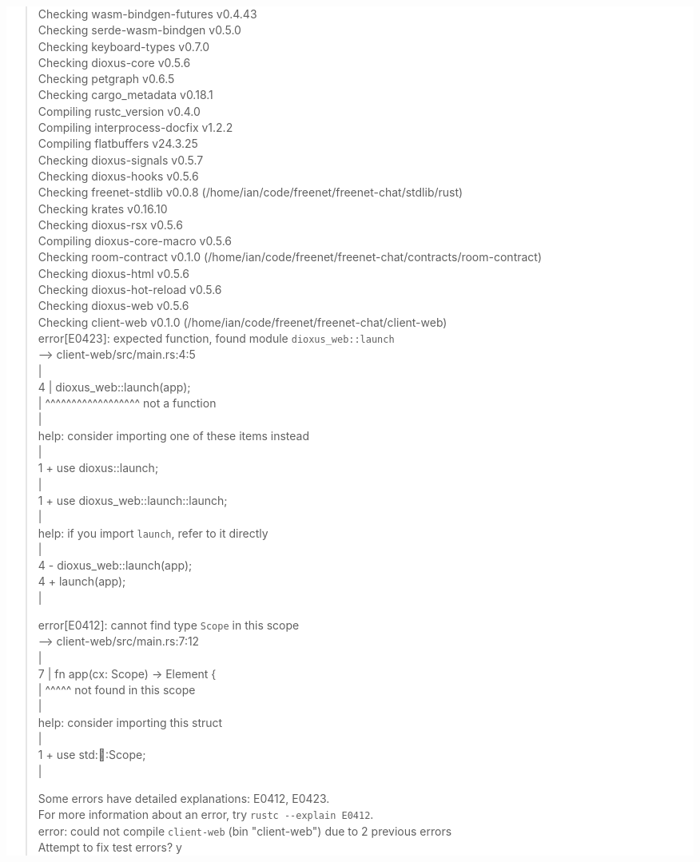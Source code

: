 > Checking wasm-bindgen-futures v0.4.43  
> Checking serde-wasm-bindgen v0.5.0  
> Checking keyboard-types v0.7.0  
> Checking dioxus-core v0.5.6  
> Checking petgraph v0.6.5  
> Checking cargo_metadata v0.18.1  
> Compiling rustc_version v0.4.0  
> Compiling interprocess-docfix v1.2.2  
> Compiling flatbuffers v24.3.25  
> Checking dioxus-signals v0.5.7  
> Checking dioxus-hooks v0.5.6  
> Checking freenet-stdlib v0.0.8 (/home/ian/code/freenet/freenet-chat/stdlib/rust)  
> Checking krates v0.16.10  
> Checking dioxus-rsx v0.5.6  
> Compiling dioxus-core-macro v0.5.6  
> Checking room-contract v0.1.0 (/home/ian/code/freenet/freenet-chat/contracts/room-contract)  
> Checking dioxus-html v0.5.6  
> Checking dioxus-hot-reload v0.5.6  
> Checking dioxus-web v0.5.6  
> Checking client-web v0.1.0 (/home/ian/code/freenet/freenet-chat/client-web)  
> error[E0423]: expected function, found module `dioxus_web::launch`  
> --> client-web/src/main.rs:4:5  
> |  
> 4 |     dioxus_web::launch(app);  
> |     ^^^^^^^^^^^^^^^^^^ not a function  
> |  
> help: consider importing one of these items instead  
> |  
> 1 + use dioxus::launch;  
> |  
> 1 + use dioxus_web::launch::launch;  
> |  
> help: if you import `launch`, refer to it directly  
> |  
> 4 -     dioxus_web::launch(app);  
> 4 +     launch(app);  
> |  
>  
> error[E0412]: cannot find type `Scope` in this scope  
> --> client-web/src/main.rs:7:12  
> |  
> 7 | fn app(cx: Scope) -> Element {  
> |            ^^^^^ not found in this scope  
> |  
> help: consider importing this struct  
> |  
> 1 + use std::thread::Scope;  
> |  
>  
> Some errors have detailed explanations: E0412, E0423.  
> For more information about an error, try `rustc --explain E0412`.  
> error: could not compile `client-web` (bin "client-web") due to 2 previous errors  
> Attempt to fix test errors? y  
